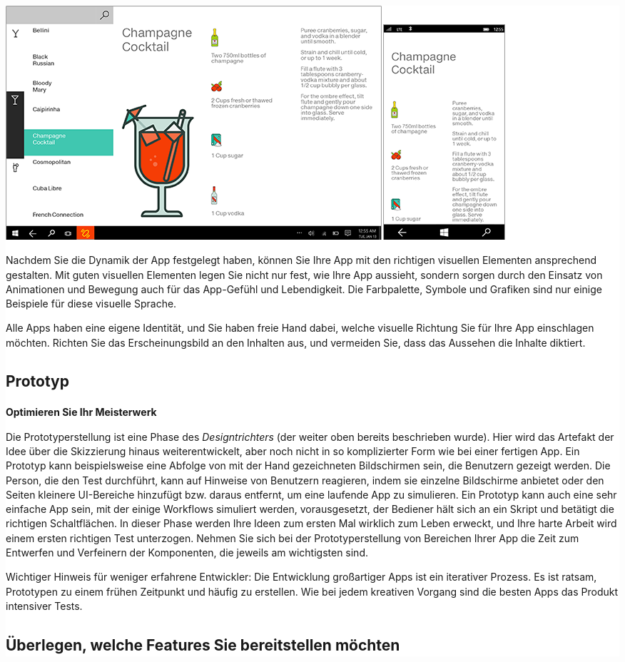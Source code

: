![Entwurf für eine App zum Mixen von Cocktails](images/ux-cocktailcreator-tab-phone.png)

Nachdem Sie die Dynamik der App festgelegt haben, können Sie Ihre App mit den richtigen visuellen Elementen ansprechend gestalten. Mit guten visuellen Elementen legen Sie nicht nur fest, wie Ihre App aussieht, sondern sorgen durch den Einsatz von Animationen und Bewegung auch für das App-Gefühl und Lebendigkeit. Die Farbpalette, Symbole und Grafiken sind nur einige Beispiele für diese visuelle Sprache.

Alle Apps haben eine eigene Identität, und Sie haben freie Hand dabei, welche visuelle Richtung Sie für Ihre App einschlagen möchten. Richten Sie das Erscheinungsbild an den Inhalten aus, und vermeiden Sie, dass das Aussehen die Inhalte diktiert.

## <a name="prototype"></a>Prototyp

**Optimieren Sie Ihr Meisterwerk**

Die Prototyperstellung ist eine Phase des *Designtrichters* (der weiter oben bereits beschrieben wurde). Hier wird das Artefakt der Idee über die Skizzierung hinaus weiterentwickelt, aber noch nicht in so komplizierter Form wie bei einer fertigen App. Ein Prototyp kann beispielsweise eine Abfolge von mit der Hand gezeichneten Bildschirmen sein, die Benutzern gezeigt werden. Die Person, die den Test durchführt, kann auf Hinweise von Benutzern reagieren, indem sie einzelne Bildschirme anbietet oder den Seiten kleinere UI-Bereiche hinzufügt bzw. daraus entfernt, um eine laufende App zu simulieren. Ein Prototyp kann auch eine sehr einfache App sein, mit der einige Workflows simuliert werden, vorausgesetzt, der Bediener hält sich an ein Skript und betätigt die richtigen Schaltflächen. In dieser Phase werden Ihre Ideen zum ersten Mal wirklich zum Leben erweckt, und Ihre harte Arbeit wird einem ersten richtigen Test unterzogen. Nehmen Sie sich bei der Prototyperstellung von Bereichen Ihrer App die Zeit zum Entwerfen und Verfeinern der Komponenten, die jeweils am wichtigsten sind.

Wichtiger Hinweis für weniger erfahrene Entwickler: Die Entwicklung großartiger Apps ist ein iterativer Prozess. Es ist ratsam, Prototypen zu einem frühen Zeitpunkt und häufig zu erstellen. Wie bei jedem kreativen Vorgang sind die besten Apps das Produkt intensiver Tests.

## <a name="decide-what-features-to-include"></a>Überlegen, welche Features Sie bereitstellen möchten
